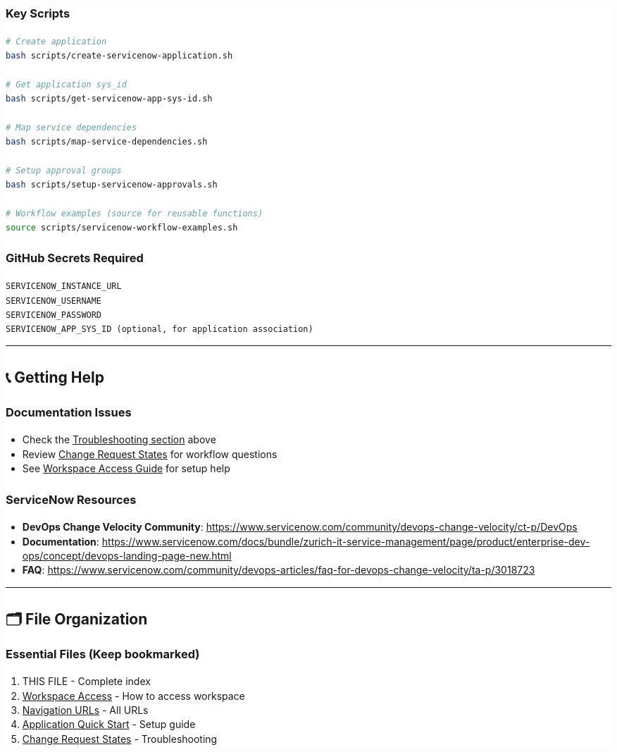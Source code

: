 ### Key Scripts
```bash
# Create application
bash scripts/create-servicenow-application.sh

# Get application sys_id
bash scripts/get-servicenow-app-sys-id.sh

# Map service dependencies
bash scripts/map-service-dependencies.sh

# Setup approval groups
bash scripts/setup-servicenow-approvals.sh

# Workflow examples (source for reusable functions)
source scripts/servicenow-workflow-examples.sh
```

### GitHub Secrets Required
```
SERVICENOW_INSTANCE_URL
SERVICENOW_USERNAME
SERVICENOW_PASSWORD
SERVICENOW_APP_SYS_ID (optional, for application association)
```

---

## 📞 Getting Help

### Documentation Issues
- Check the [Troubleshooting section](#-troubleshooting--fixes) above
- Review [Change Request States](SERVICENOW-CHANGE-REQUEST-STATES.md) for workflow questions
- See [Workspace Access Guide](SERVICENOW-DEVOPS-CHANGE-WORKSPACE-ACCESS.md) for setup help

### ServiceNow Resources
- **DevOps Change Velocity Community**: https://www.servicenow.com/community/devops-change-velocity/ct-p/DevOps
- **Documentation**: https://www.servicenow.com/docs/bundle/zurich-it-service-management/page/product/enterprise-dev-ops/concept/devops-landing-page-new.html
- **FAQ**: https://www.servicenow.com/community/devops-articles/faq-for-devops-change-velocity/ta-p/3018723

---

## 🗂️ File Organization

### Essential Files (Keep bookmarked)
1. THIS FILE - Complete index
2. [Workspace Access](SERVICENOW-DEVOPS-CHANGE-WORKSPACE-ACCESS.md) - How to access workspace
3. [Navigation URLs](SERVICENOW-NAVIGATION-URLS.md) - All URLs
4. [Application Quick Start](SERVICENOW-APPLICATION-QUICKSTART.md) - Setup guide
5. [Change Request States](SERVICENOW-CHANGE-REQUEST-STATES.md) - Troubleshooting
